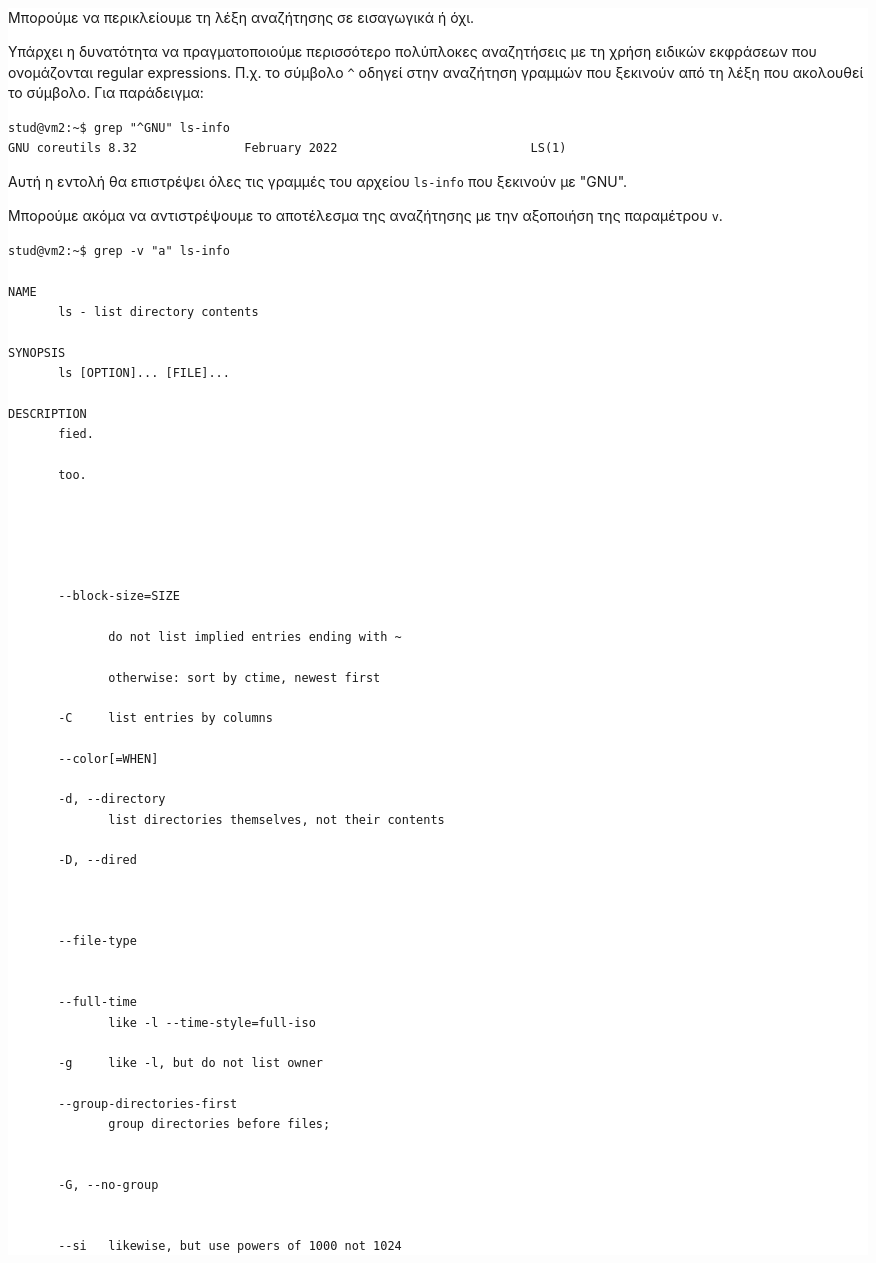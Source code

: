 Μπορούμε να περικλείουμε τη λέξη αναζήτησης σε εισαγωγικά ή όχι.

Υπάρχει η δυνατότητα να πραγματοποιούμε περισσότερο πολύπλοκες αναζητήσεις με τη χρήση ειδικών εκφράσεων που ονομάζονται regular expressions. Π.χ. το σύμβολο `^` οδηγεί στην αναζήτηση γραμμών που ξεκινούν από τη λέξη που ακολουθεί το σύμβολο. Για παράδειγμα:

```console
stud@vm2:~$ grep "^GNU" ls-info
GNU coreutils 8.32               February 2022                           LS(1)
```

Αυτή η εντολή θα επιστρέψει όλες τις γραμμές του αρχείου `ls-info` που ξεκινούν με "GNU".

Μπορούμε ακόμα να αντιστρέψουμε το αποτέλεσμα της αναζήτησης με την αξοποιήση της παραμέτρου `v`.

```console
stud@vm2:~$ grep -v "a" ls-info 

NAME
       ls - list directory contents

SYNOPSIS
       ls [OPTION]... [FILE]...

DESCRIPTION
       fied.

       too.





       --block-size=SIZE

              do not list implied entries ending with ~

              otherwise: sort by ctime, newest first

       -C     list entries by columns

       --color[=WHEN]

       -d, --directory
              list directories themselves, not their contents

       -D, --dired



       --file-type


       --full-time
              like -l --time-style=full-iso

       -g     like -l, but do not list owner

       --group-directories-first
              group directories before files;


       -G, --no-group


       --si   likewise, but use powers of 1000 not 1024
```